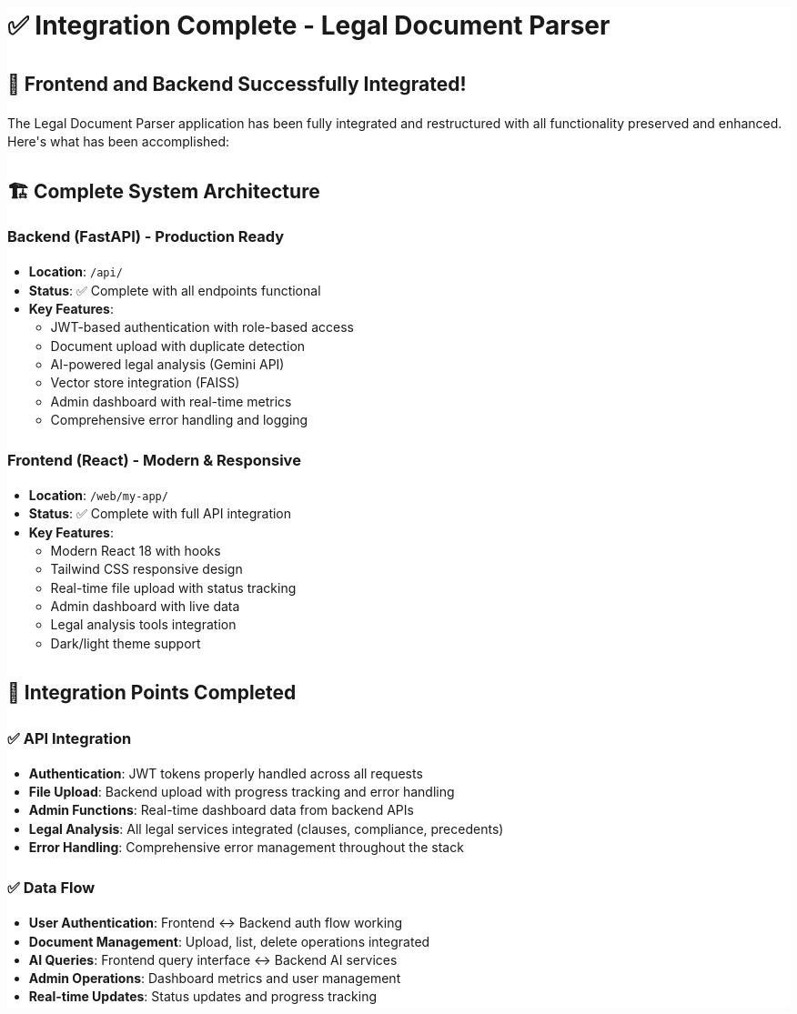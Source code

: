 # ✅ Integration Complete - Legal Document Parser

## 🎉 Frontend and Backend Successfully Integrated!

The Legal Document Parser application has been fully integrated and restructured with all functionality preserved and enhanced. Here's what has been accomplished:

## 🏗️ Complete System Architecture

### Backend (FastAPI) - Production Ready
- **Location**: `/api/`
- **Status**: ✅ Complete with all endpoints functional
- **Key Features**:
  - JWT-based authentication with role-based access
  - Document upload with duplicate detection
  - AI-powered legal analysis (Gemini API)
  - Vector store integration (FAISS)
  - Admin dashboard with real-time metrics
  - Comprehensive error handling and logging

### Frontend (React) - Modern & Responsive
- **Location**: `/web/my-app/`
- **Status**: ✅ Complete with full API integration
- **Key Features**:
  - Modern React 18 with hooks
  - Tailwind CSS responsive design
  - Real-time file upload with status tracking
  - Admin dashboard with live data
  - Legal analysis tools integration
  - Dark/light theme support

## 🔗 Integration Points Completed

### ✅ API Integration
- **Authentication**: JWT tokens properly handled across all requests
- **File Upload**: Backend upload with progress tracking and error handling
- **Admin Functions**: Real-time dashboard data from backend APIs
- **Legal Analysis**: All legal services integrated (clauses, compliance, precedents)
- **Error Handling**: Comprehensive error management throughout the stack

### ✅ Data Flow
- **User Authentication**: Frontend ↔ Backend auth flow working
- **Document Management**: Upload, list, delete operations integrated
- **AI Queries**: Frontend query interface ↔ Backend AI services
- **Admin Operations**: Dashboard metrics and user management
- **Real-time Updates**: Status updates and progress tracking

